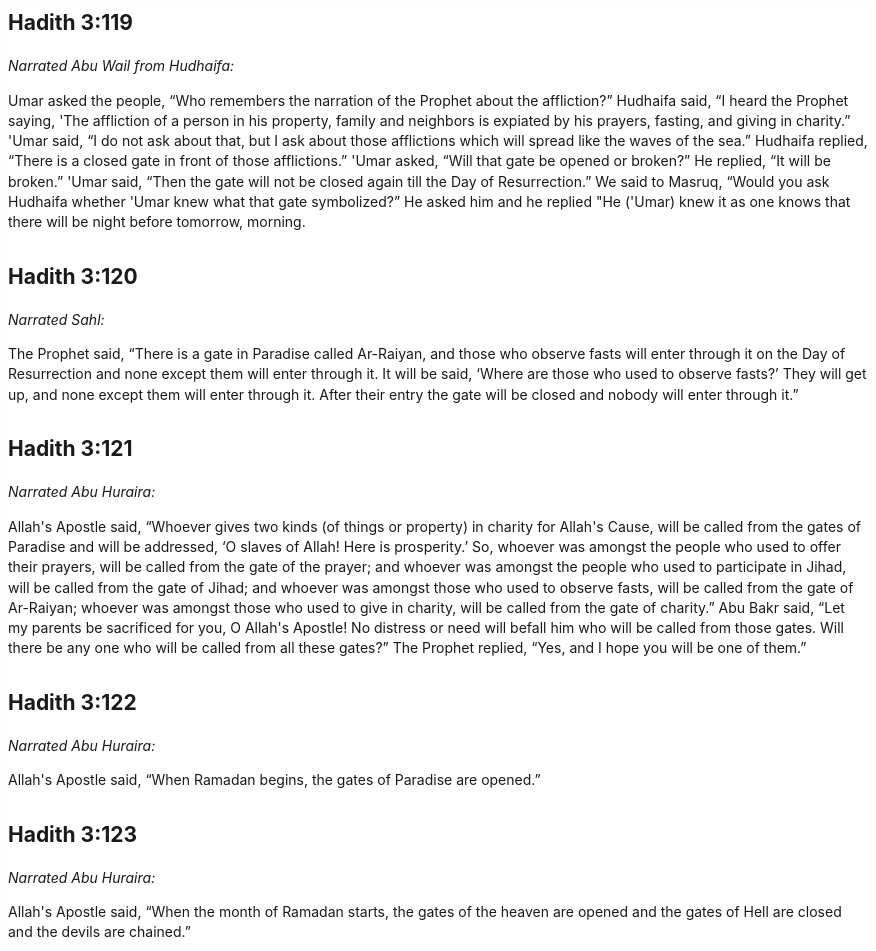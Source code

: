 
## Hadith 3:119

_Narrated Abu Wail from Hudhaifa:_

Umar asked the people, “Who remembers the narration of the Prophet about the affliction?” Hudhaifa said, “I heard the Prophet saying, 'The affliction of a person in his property, family and neighbors is expiated by his prayers, fasting, and giving in charity.” 'Umar said, “I do not ask about that, but I ask about those afflictions which will spread like the waves of the sea.” Hudhaifa replied, “There is a closed gate in front of those afflictions.” 'Umar asked, “Will that gate be opened or broken?” He replied, “It will be broken.” 'Umar said, “Then the gate will not be closed again till the Day of Resurrection.” We said to Masruq, “Would you ask Hudhaifa whether 'Umar knew what that gate symbolized?” He asked him and he replied "He ('Umar) knew it as one knows that there will be night before tomorrow, morning.


## Hadith 3:120

_Narrated Sahl:_

The Prophet said, “There is a gate in Paradise called Ar-Raiyan, and those who observe fasts will enter through it on the Day of Resurrection and none except them will enter through it. It will be said, ‘Where are those who used to observe fasts?’ They will get up, and none except them will enter through it. After their entry the gate will be closed and nobody will enter through it.”


## Hadith 3:121

_Narrated Abu Huraira:_

Allah's Apostle said, “Whoever gives two kinds (of things or property) in charity for Allah's Cause, will be called from the gates of Paradise and will be addressed, ‘O slaves of Allah! Here is prosperity.’ So, whoever was amongst the people who used to offer their prayers, will be called from the gate of the prayer; and whoever was amongst the people who used to participate in Jihad, will be called from the gate of Jihad; and whoever was amongst those who used to observe fasts, will be called from the gate of Ar-Raiyan; whoever was amongst those who used to give in charity, will be called from the gate of charity.” Abu Bakr said, “Let my parents be sacrificed for you, O Allah's Apostle! No distress or need will befall him who will be called from those gates. Will there be any one who will be called from all these gates?” The Prophet replied, “Yes, and I hope you will be one of them.”


## Hadith 3:122

_Narrated Abu Huraira:_

Allah's Apostle said, “When Ramadan begins, the gates of Paradise are opened.”


## Hadith 3:123

_Narrated Abu Huraira:_

Allah's Apostle said, “When the month of Ramadan starts, the gates of the heaven are opened and the gates of Hell are closed and the devils are chained.”
